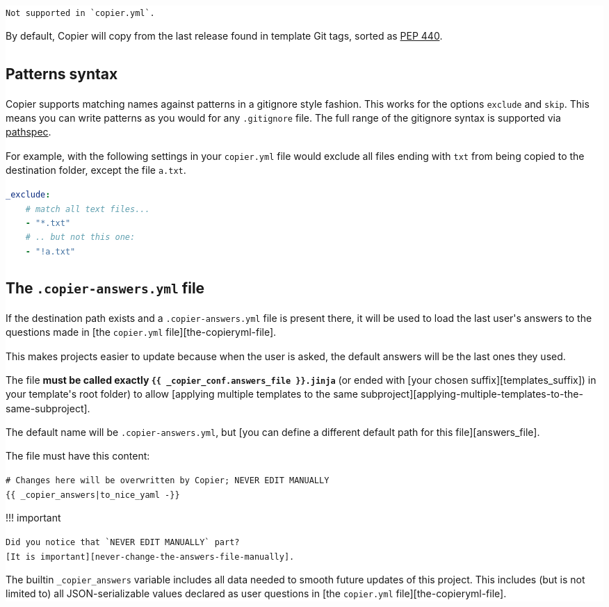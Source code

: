     Not supported in `copier.yml`.

By default, Copier will copy from the last release found in template Git tags, sorted as
[PEP 440][].

## Patterns syntax

Copier supports matching names against patterns in a gitignore style fashion. This works
for the options `exclude` and `skip`. This means you can write patterns as you would for
any `.gitignore` file. The full range of the gitignore syntax is supported via
[pathspec](https://github.com/cpburnz/python-path-specification).

For example, with the following settings in your `copier.yml` file would exclude all
files ending with `txt` from being copied to the destination folder, except the file
`a.txt`.

```yaml
_exclude:
    # match all text files...
    - "*.txt"
    # .. but not this one:
    - "!a.txt"
```

## The `.copier-answers.yml` file

If the destination path exists and a `.copier-answers.yml` file is present there, it
will be used to load the last user's answers to the questions made in [the `copier.yml`
file][the-copieryml-file].

This makes projects easier to update because when the user is asked, the default answers
will be the last ones they used.

The file **must be called exactly `{{ _copier_conf.answers_file }}.jinja`** (or ended
with [your chosen suffix][templates_suffix]) in your template's root folder) to allow
[applying multiple templates to the same
subproject][applying-multiple-templates-to-the-same-subproject].

The default name will be `.copier-answers.yml`, but [you can define a different default
path for this file][answers_file].

The file must have this content:

```yaml+jinja
# Changes here will be overwritten by Copier; NEVER EDIT MANUALLY
{{ _copier_answers|to_nice_yaml -}}
```

!!! important

    Did you notice that `NEVER EDIT MANUALLY` part?
    [It is important][never-change-the-answers-file-manually].

The builtin `_copier_answers` variable includes all data needed to smooth future updates
of this project. This includes (but is not limited to) all JSON-serializable values
declared as user questions in [the `copier.yml` file][the-copieryml-file].


[git describe]: https://git-scm.com/docs/git-describe
[pep 440]: https://www.python.org/dev/peps/pep-0440/